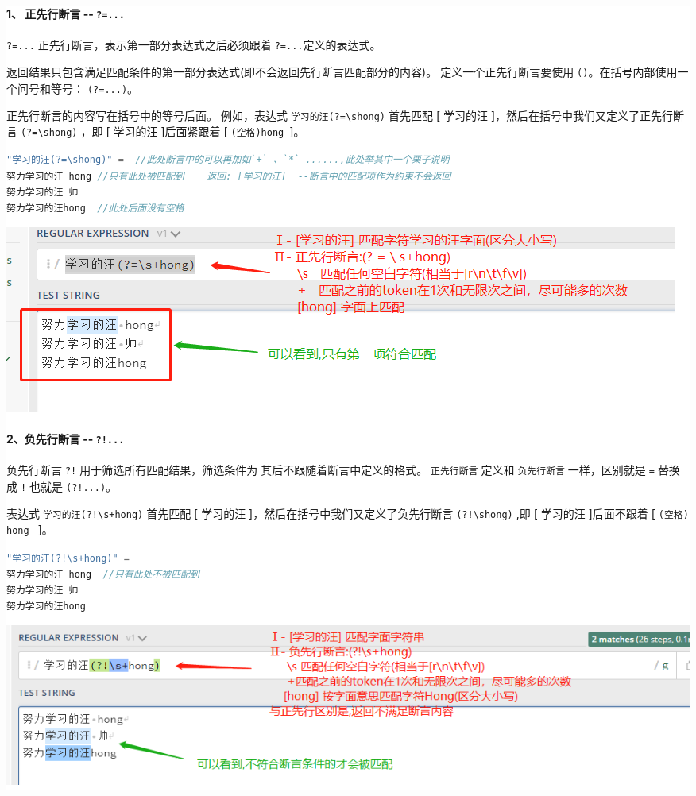 #### 1、 正先行断言 -- `?=...`

 `?=...` 正先行断言，表示第一部分表达式之后必须跟着 `?=...`定义的表达式。

 返回结果只包含满足匹配条件的第一部分表达式(即不会返回先行断言匹配部分的内容)。 定义一个正先行断言要使用 `()`。在括号内部使用一个问号和等号： `(?=...)`。

 正先行断言的内容写在括号中的等号后面。 例如，表达式 `学习的汪(?=\shong)` 首先匹配 [ 学习的汪 ]，然后在括号中我们又定义了正先行断言 `(?=\shong)` ，即 [ 学习的汪 ]后面紧跟着 [ `(空格)hong `]。

 ```js
 "学习的汪(?=\shong)" =  //此处断言中的可以再加如`+` 、`*` ......,此处举其中一个栗子说明
 努力学习的汪 hong //只有此处被匹配到    返回: [学习的汪]  --断言中的匹配项作为约束不会返回
 努力学习的汪 帅
 努力学习的汪hong  //此处后面没有空格
 ```

 ![image-20210825115024261](./img/image-20210825115024261.png)

#### 2、负先行断言 -- `?!...`

 负先行断言 `?!` 用于筛选所有匹配结果，筛选条件为 其后不跟随着断言中定义的格式。 `正先行断言` 定义和 `负先行断言` 一样，区别就是 `=` 替换成 `!` 也就是 `(?!...)`。

 表达式 `学习的汪(?!\s+hong)` 首先匹配 [ 学习的汪 ]，然后在括号中我们又定义了负先行断言 `(?!\shong)` ,即 [ 学习的汪 ]后面不跟着 [ `(空格)hong ` ]。

 ```js
 "学习的汪(?!\s+hong)" =
 努力学习的汪 hong  //只有此处不被匹配到
 努力学习的汪 帅
 努力学习的汪hong
 ```

 ![image-20210825120225726](./img/image-20210825120225726.png)

